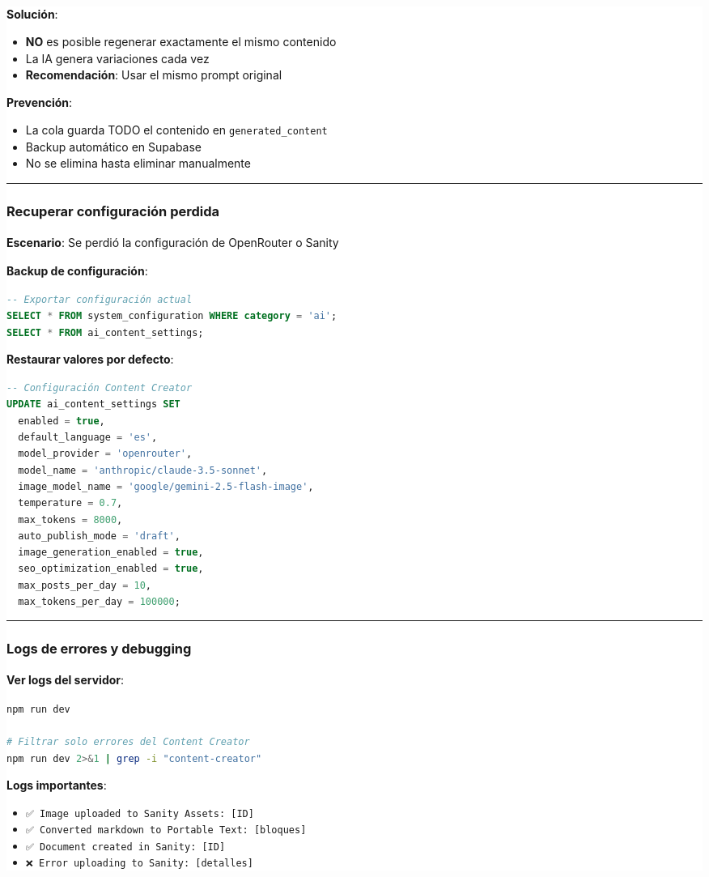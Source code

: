 **Solución**: 
- **NO** es posible regenerar exactamente el mismo contenido
- La IA genera variaciones cada vez
- **Recomendación**: Usar el mismo prompt original

**Prevención**:
- La cola guarda TODO el contenido en `generated_content`
- Backup automático en Supabase
- No se elimina hasta eliminar manualmente

---

### **Recuperar configuración perdida**

**Escenario**: Se perdió la configuración de OpenRouter o Sanity

**Backup de configuración**:
```sql
-- Exportar configuración actual
SELECT * FROM system_configuration WHERE category = 'ai';
SELECT * FROM ai_content_settings;
```

**Restaurar valores por defecto**:
```sql
-- Configuración Content Creator
UPDATE ai_content_settings SET
  enabled = true,
  default_language = 'es',
  model_provider = 'openrouter',
  model_name = 'anthropic/claude-3.5-sonnet',
  image_model_name = 'google/gemini-2.5-flash-image',
  temperature = 0.7,
  max_tokens = 8000,
  auto_publish_mode = 'draft',
  image_generation_enabled = true,
  seo_optimization_enabled = true,
  max_posts_per_day = 10,
  max_tokens_per_day = 100000;
```

---

### **Logs de errores y debugging**

**Ver logs del servidor**:
```bash
npm run dev

# Filtrar solo errores del Content Creator
npm run dev 2>&1 | grep -i "content-creator"
```

**Logs importantes**:
- `✅ Image uploaded to Sanity Assets: [ID]`
- `✅ Converted markdown to Portable Text: [bloques]`
- `✅ Document created in Sanity: [ID]`
- `❌ Error uploading to Sanity: [detalles]`
